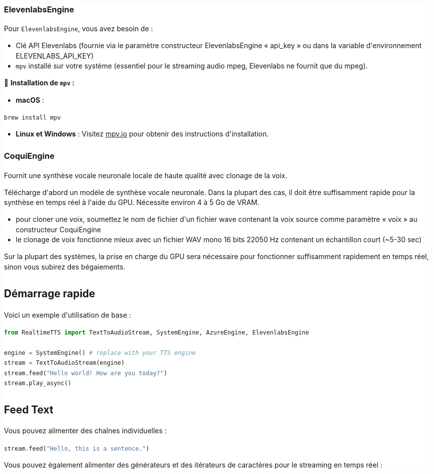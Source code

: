 ### ElevenlabsEngine
Pour `ElevenlabsEngine`, vous avez besoin de :
- Clé API Elevenlabs (fournie via le paramètre constructeur ElevenlabsEngine « api_key » ou dans la variable d'environnement ELEVENLABS_API_KEY)
- `mpv` installé sur votre système (essentiel pour le streaming audio mpeg, Elevenlabs ne fournit que du mpeg).

🔹 **Installation de `mpv` :**
- **macOS** :
```bash
brew install mpv
```

- **Linux et Windows** : Visitez [mpv.io](https://mpv.io/) pour obtenir des instructions d'installation.

### CoquiEngine

Fournit une synthèse vocale neuronale locale de haute qualité avec clonage de la voix.

Télécharge d'abord un modèle de synthèse vocale neuronale. Dans la plupart des cas, il doit être suffisamment rapide pour la synthèse en temps réel à l'aide du GPU. Nécessite environ 4 à 5 Go de VRAM.

- pour cloner une voix, soumettez le nom de fichier d'un fichier wave contenant la voix source comme paramètre « voix » au constructeur CoquiEngine
- le clonage de voix fonctionne mieux avec un fichier WAV mono 16 bits 22050 Hz contenant un échantillon court (~5-30 sec)

Sur la plupart des systèmes, la prise en charge du GPU sera nécessaire pour fonctionner suffisamment rapidement en temps réel, sinon vous subirez des bégaiements.

## Démarrage rapide

Voici un exemple d'utilisation de base :

```python
from RealtimeTTS import TextToAudioStream, SystemEngine, AzureEngine, ElevenlabsEngine

engine = SystemEngine() # replace with your TTS engine
stream = TextToAudioStream(engine)
stream.feed("Hello world! How are you today?")
stream.play_async()
```

## Feed Text

Vous pouvez alimenter des chaînes individuelles :

```python
stream.feed("Hello, this is a sentence.")
```

Vous pouvez également alimenter des générateurs et des itérateurs de caractères pour le streaming en temps réel :
